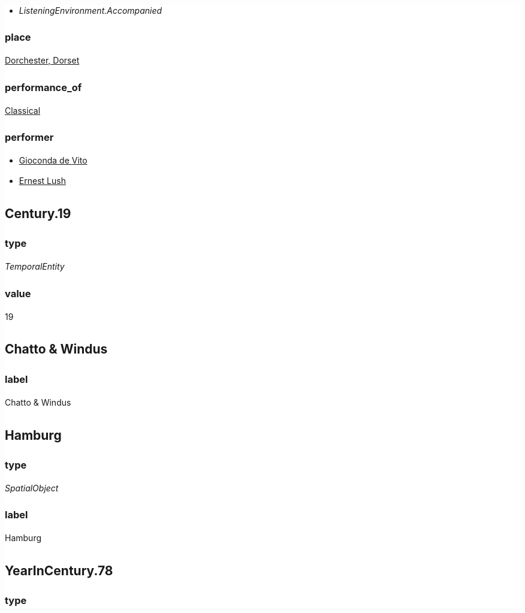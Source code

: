  - *ListeningEnvironment.Accompanied*

### place


[Dorchester, Dorset](#Dorchester-Dorset)

### performance_of


[Classical](#Classical)

### performer

 - [Gioconda de Vito](#Gioconda-de-Vito)

 - [Ernest Lush](#Ernest-Lush)

## Century.19

### type


*TemporalEntity*

### value


19

## Chatto & Windus

### label


Chatto & Windus

## Hamburg

### type


*SpatialObject*

### label


Hamburg

## YearInCentury.78

### type

